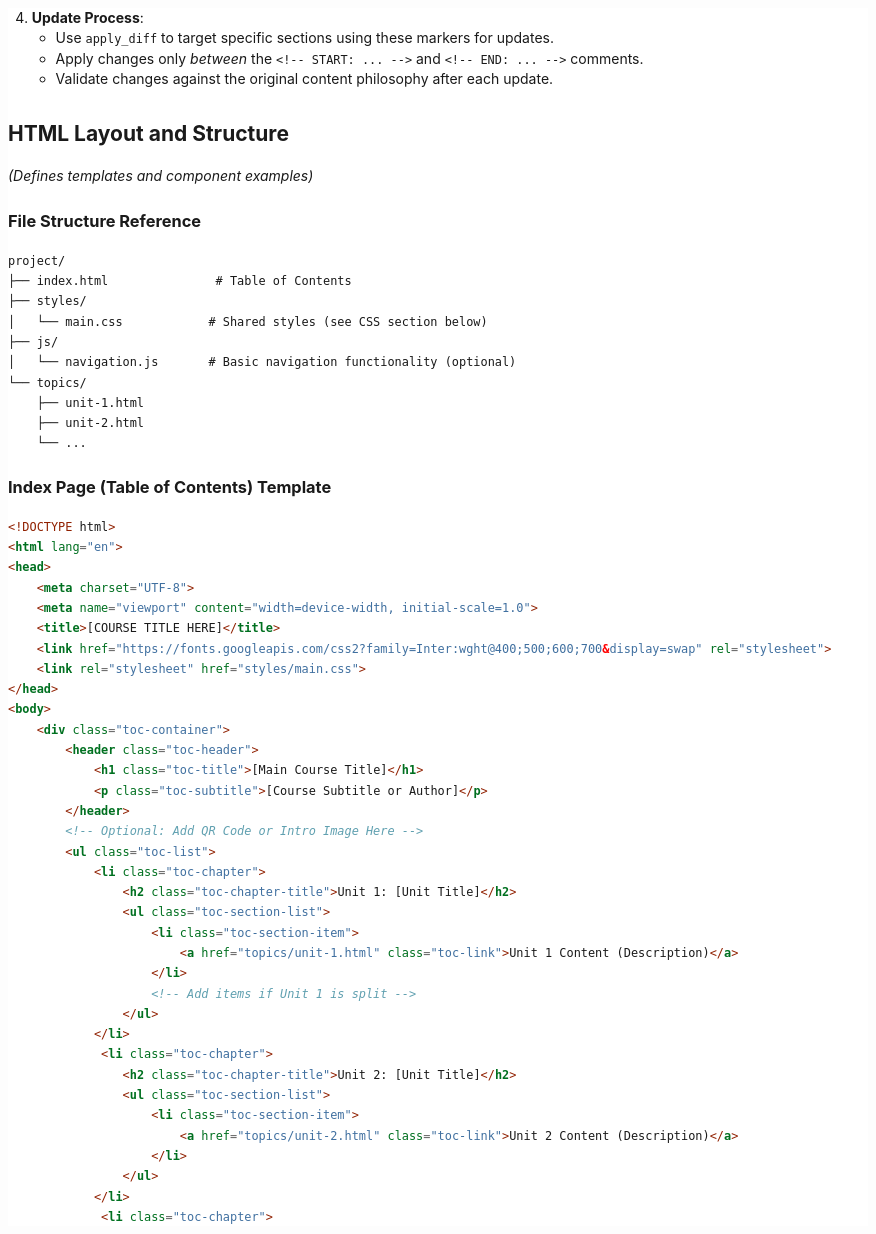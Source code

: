 4.  **Update Process**:
    *   Use `apply_diff` to target specific sections using these markers for updates.
    *   Apply changes only *between* the `<!-- START: ... -->` and `<!-- END: ... -->` comments.
    *   Validate changes against the original content philosophy after each update.

## HTML Layout and Structure

*(Defines templates and component examples)*

### File Structure Reference
```
project/
├── index.html               # Table of Contents
├── styles/
│   └── main.css            # Shared styles (see CSS section below)
├── js/
│   └── navigation.js       # Basic navigation functionality (optional)
└── topics/
    ├── unit-1.html
    ├── unit-2.html
    └── ...
```

### Index Page (Table of Contents) Template
```html
<!DOCTYPE html>
<html lang="en">
<head>
    <meta charset="UTF-8">
    <meta name="viewport" content="width=device-width, initial-scale=1.0">
    <title>[COURSE TITLE HERE]</title>
    <link href="https://fonts.googleapis.com/css2?family=Inter:wght@400;500;600;700&display=swap" rel="stylesheet">
    <link rel="stylesheet" href="styles/main.css">
</head>
<body>
    <div class="toc-container">
        <header class="toc-header">
            <h1 class="toc-title">[Main Course Title]</h1>
            <p class="toc-subtitle">[Course Subtitle or Author]</p>
        </header>
        <!-- Optional: Add QR Code or Intro Image Here -->
        <ul class="toc-list">
            <li class="toc-chapter">
                <h2 class="toc-chapter-title">Unit 1: [Unit Title]</h2>
                <ul class="toc-section-list">
                    <li class="toc-section-item">
                        <a href="topics/unit-1.html" class="toc-link">Unit 1 Content (Description)</a>
                    </li>
                    <!-- Add items if Unit 1 is split -->
                </ul>
            </li>
             <li class="toc-chapter">
                <h2 class="toc-chapter-title">Unit 2: [Unit Title]</h2>
                <ul class="toc-section-list">
                    <li class="toc-section-item">
                        <a href="topics/unit-2.html" class="toc-link">Unit 2 Content (Description)</a>
                    </li>
                </ul>
            </li>
             <li class="toc-chapter">
```